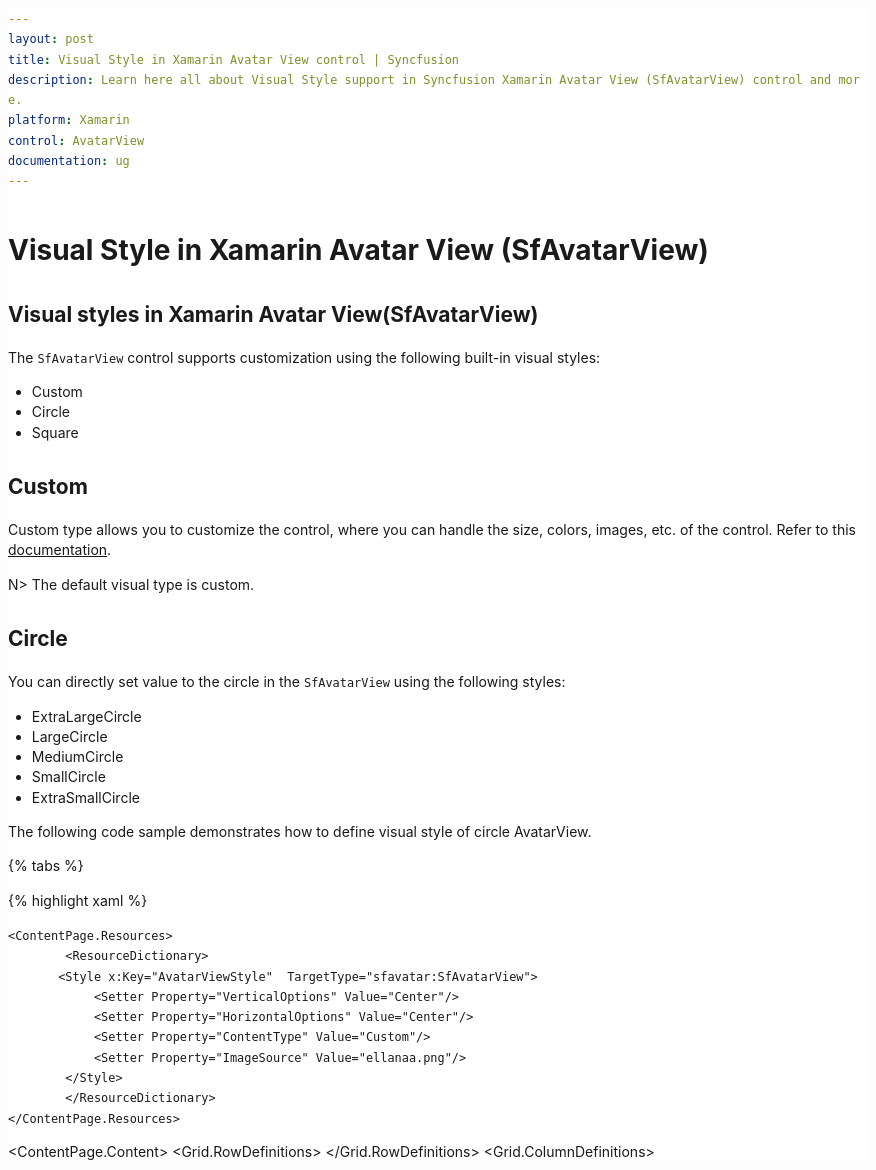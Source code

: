 ```yaml
---
layout: post
title: Visual Style in Xamarin Avatar View control | Syncfusion
description: Learn here all about Visual Style support in Syncfusion Xamarin Avatar View (SfAvatarView) control and more.
platform: Xamarin
control: AvatarView
documentation: ug
---
```


# Visual Style in Xamarin Avatar View (SfAvatarView)

## Visual styles in Xamarin Avatar View(SfAvatarView)
The `SfAvatarView` control supports customization using the following built-in visual styles:

* Custom
* Circle
* Square

## Custom

Custom type allows you to customize the control, where you can handle the size, colors, images, etc. of the control. Refer to this [documentation](https://help.syncfusion.com/xamarin/sfavatarview/customization).

N> The default visual type is custom.

## Circle

You can directly set value to the circle in the `SfAvatarView` using the following styles:

* ExtraLargeCircle
* LargeCircle
* MediumCircle
* SmallCircle
* ExtraSmallCircle

The following code sample demonstrates how to define visual style of circle AvatarView.

{% tabs %}

{% highlight xaml %}

    <ContentPage.Resources>
            <ResourceDictionary>
           <Style x:Key="AvatarViewStyle"  TargetType="sfavatar:SfAvatarView">
                <Setter Property="VerticalOptions" Value="Center"/>
                <Setter Property="HorizontalOptions" Value="Center"/>
                <Setter Property="ContentType" Value="Custom"/>
                <Setter Property="ImageSource" Value="ellanaa.png"/>
            </Style>
            </ResourceDictionary>
    </ContentPage.Resources>

   <ContentPage.Content>
   <StackLayout Orientation="Vertical" HorizontalOptions="CenterAndExpand" VerticalOptions="CenterAndExpand">
     <Grid >
                    <Grid.RowDefinitions>
                        <RowDefinition Height="*"/>
                        <RowDefinition Height="*"/>
                    </Grid.RowDefinitions>
                    <Grid.ColumnDefinitions>